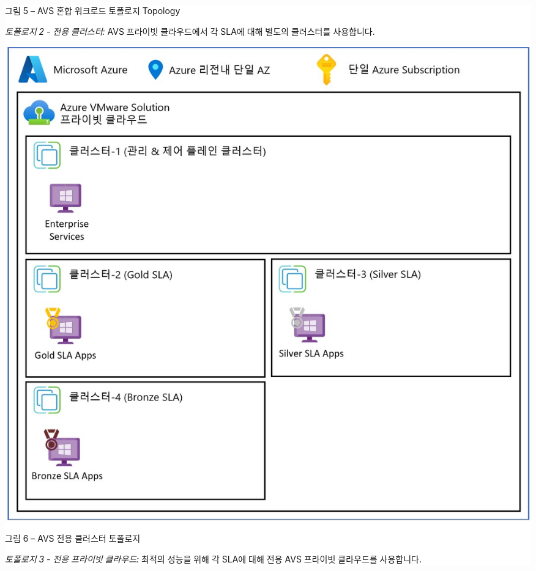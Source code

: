 그림 5 – AVS 혼합 워크로드 토폴로지 Topology

*토폴로지 2 - 전용 클러스터:* AVS 프라이빗 클라우드에서 각 SLA에 대해 별도의 클러스터를 사용합니다.

![img](../assets/images/shki/3-06.jpg)

그림 6 – AVS 전용 클러스터 토폴로지

*토폴로지 3 - 전용 프라이빗 클라우드:* 최적의 성능을 위해 각 SLA에 대해 전용 AVS 프라이빗 클라우드를 사용합니다.   
